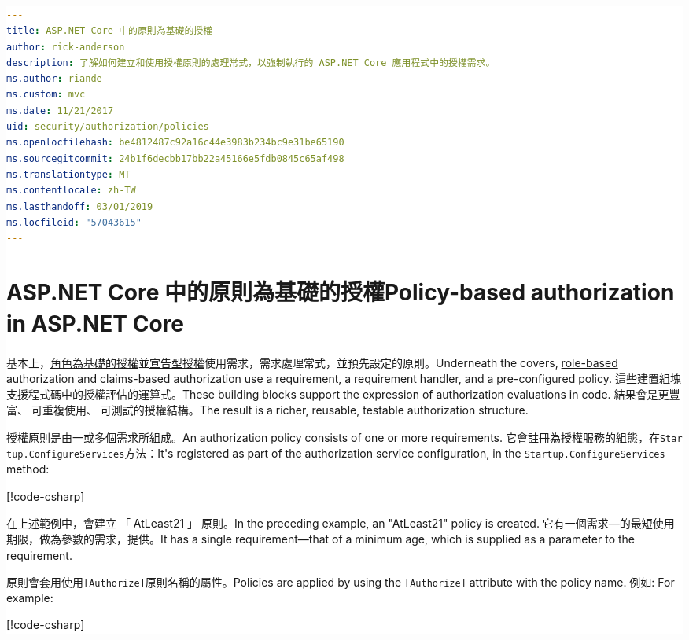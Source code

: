 ```yaml
---
title: ASP.NET Core 中的原則為基礎的授權
author: rick-anderson
description: 了解如何建立和使用授權原則的處理常式，以強制執行的 ASP.NET Core 應用程式中的授權需求。
ms.author: riande
ms.custom: mvc
ms.date: 11/21/2017
uid: security/authorization/policies
ms.openlocfilehash: be4812487c92a16c44e3983b234bc9e31be65190
ms.sourcegitcommit: 24b1f6decbb17bb22a45166e5fdb0845c65af498
ms.translationtype: MT
ms.contentlocale: zh-TW
ms.lasthandoff: 03/01/2019
ms.locfileid: "57043615"
---
```

# <a name="policy-based-authorization-in-aspnet-core"></a><span data-ttu-id="47723-103">ASP.NET Core 中的原則為基礎的授權</span><span class="sxs-lookup"><span data-stu-id="47723-103">Policy-based authorization in ASP.NET Core</span></span>

<span data-ttu-id="47723-104">基本上，[角色為基礎的授權](xref:security/authorization/roles)並[宣告型授權](xref:security/authorization/claims)使用需求，需求處理常式，並預先設定的原則。</span><span class="sxs-lookup"><span data-stu-id="47723-104">Underneath the covers, [role-based authorization](xref:security/authorization/roles) and [claims-based authorization](xref:security/authorization/claims) use a requirement, a requirement handler, and a pre-configured policy.</span></span> <span data-ttu-id="47723-105">這些建置組塊支援程式碼中的授權評估的運算式。</span><span class="sxs-lookup"><span data-stu-id="47723-105">These building blocks support the expression of authorization evaluations in code.</span></span> <span data-ttu-id="47723-106">結果會是更豐富、 可重複使用、 可測試的授權結構。</span><span class="sxs-lookup"><span data-stu-id="47723-106">The result is a richer, reusable, testable authorization structure.</span></span>

<span data-ttu-id="47723-107">授權原則是由一或多個需求所組成。</span><span class="sxs-lookup"><span data-stu-id="47723-107">An authorization policy consists of one or more requirements.</span></span> <span data-ttu-id="47723-108">它會註冊為授權服務的組態，在`Startup.ConfigureServices`方法：</span><span class="sxs-lookup"><span data-stu-id="47723-108">It's registered as part of the authorization service configuration, in the `Startup.ConfigureServices` method:</span></span>

[!code-csharp[](policies/samples/PoliciesAuthApp1/Startup.cs?range=40-41,50-55,63,72)]

<span data-ttu-id="47723-109">在上述範例中，會建立 「 AtLeast21 」 原則。</span><span class="sxs-lookup"><span data-stu-id="47723-109">In the preceding example, an "AtLeast21" policy is created.</span></span> <span data-ttu-id="47723-110">它有一個需求&mdash;的最短使用期限，做為參數的需求，提供。</span><span class="sxs-lookup"><span data-stu-id="47723-110">It has a single requirement&mdash;that of a minimum age, which is supplied as a parameter to the requirement.</span></span>

<span data-ttu-id="47723-111">原則會套用使用`[Authorize]`原則名稱的屬性。</span><span class="sxs-lookup"><span data-stu-id="47723-111">Policies are applied by using the `[Authorize]` attribute with the policy name.</span></span> <span data-ttu-id="47723-112">例如: </span><span class="sxs-lookup"><span data-stu-id="47723-112">For example:</span></span>

[!code-csharp[](policies/samples/PoliciesAuthApp1/Controllers/AlcoholPurchaseController.cs?name=snippet_AlcoholPurchaseControllerClass&highlight=4)]
